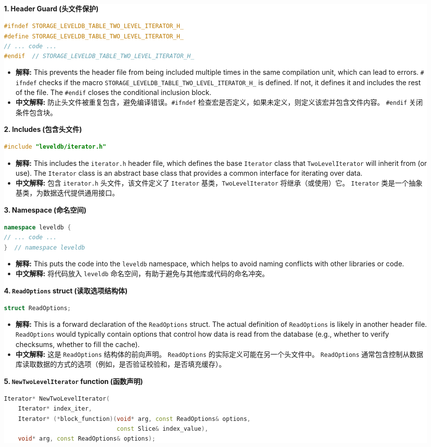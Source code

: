 **1. Header Guard (头文件保护)**

```c++
#ifndef STORAGE_LEVELDB_TABLE_TWO_LEVEL_ITERATOR_H_
#define STORAGE_LEVELDB_TABLE_TWO_LEVEL_ITERATOR_H_
// ... code ...
#endif  // STORAGE_LEVELDB_TABLE_TWO_LEVEL_ITERATOR_H_
```

*   **解释:**  This prevents the header file from being included multiple times in the same compilation unit, which can lead to errors.  `#ifndef` checks if the macro `STORAGE_LEVELDB_TABLE_TWO_LEVEL_ITERATOR_H_` is defined. If not, it defines it and includes the rest of the file. The `#endif` closes the conditional inclusion block.
*   **中文解释:**  防止头文件被重复包含，避免编译错误。`#ifndef` 检查宏是否定义，如果未定义，则定义该宏并包含文件内容。 `#endif` 关闭条件包含块。

**2. Includes (包含头文件)**

```c++
#include "leveldb/iterator.h"
```

*   **解释:**  This includes the `iterator.h` header file, which defines the base `Iterator` class that `TwoLevelIterator` will inherit from (or use).  The `Iterator` class is an abstract base class that provides a common interface for iterating over data.
*   **中文解释:**  包含 `iterator.h` 头文件，该文件定义了 `Iterator` 基类，`TwoLevelIterator` 将继承（或使用）它。 `Iterator` 类是一个抽象基类，为数据迭代提供通用接口。

**3. Namespace (命名空间)**

```c++
namespace leveldb {
// ... code ...
}  // namespace leveldb
```

*   **解释:**  This puts the code into the `leveldb` namespace, which helps to avoid naming conflicts with other libraries or code.
*   **中文解释:**  将代码放入 `leveldb` 命名空间，有助于避免与其他库或代码的命名冲突。

**4. `ReadOptions` struct (读取选项结构体)**

```c++
struct ReadOptions;
```

*   **解释:**  This is a forward declaration of the `ReadOptions` struct.  The actual definition of `ReadOptions` is likely in another header file.  `ReadOptions` would typically contain options that control how data is read from the database (e.g., whether to verify checksums, whether to fill the cache).
*   **中文解释:**  这是 `ReadOptions` 结构体的前向声明。 `ReadOptions` 的实际定义可能在另一个头文件中。 `ReadOptions` 通常包含控制从数据库读取数据的方式的选项（例如，是否验证校验和，是否填充缓存）。

**5. `NewTwoLevelIterator` function (函数声明)**

```c++
Iterator* NewTwoLevelIterator(
    Iterator* index_iter,
    Iterator* (*block_function)(void* arg, const ReadOptions& options,
                                const Slice& index_value),
    void* arg, const ReadOptions& options);
```
